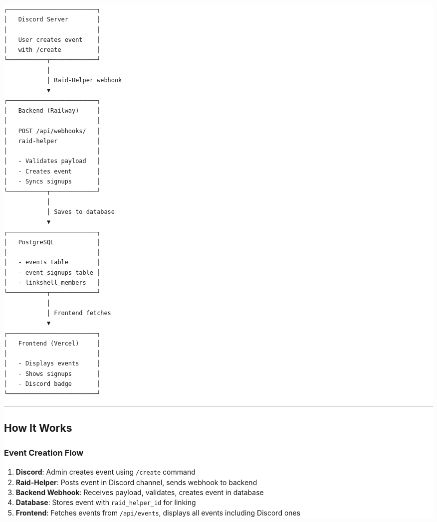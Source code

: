 ```
┌─────────────────────────┐
│   Discord Server        │
│                         │
│   User creates event    │
│   with /create          │
└───────────┬─────────────┘
            │
            │ Raid-Helper webhook
            ▼
┌─────────────────────────┐
│   Backend (Railway)     │
│                         │
│   POST /api/webhooks/   │
│   raid-helper           │
│                         │
│   - Validates payload   │
│   - Creates event       │
│   - Syncs signups       │
└───────────┬─────────────┘
            │
            │ Saves to database
            ▼
┌─────────────────────────┐
│   PostgreSQL            │
│                         │
│   - events table        │
│   - event_signups table │
│   - linkshell_members   │
└───────────┬─────────────┘
            │
            │ Frontend fetches
            ▼
┌─────────────────────────┐
│   Frontend (Vercel)     │
│                         │
│   - Displays events     │
│   - Shows signups       │
│   - Discord badge       │
└─────────────────────────┘
```

---

## How It Works

### Event Creation Flow

1. **Discord**: Admin creates event using `/create` command
2. **Raid-Helper**: Posts event in Discord channel, sends webhook to backend
3. **Backend Webhook**: Receives payload, validates, creates event in database
4. **Database**: Stores event with `raid_helper_id` for linking
5. **Frontend**: Fetches events from `/api/events`, displays all events including Discord ones
